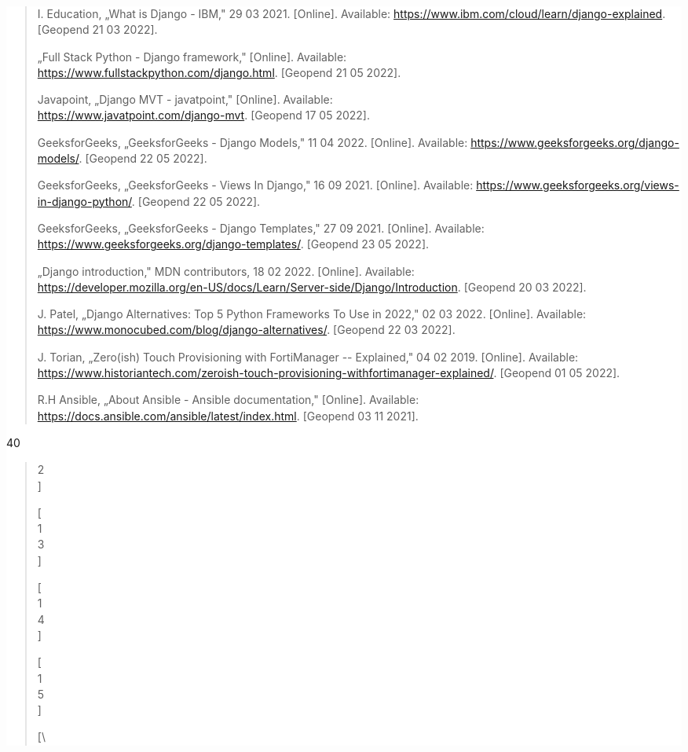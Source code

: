 > I. Education, „What is Django - IBM," 29 03 2021. \[Online\].
> Available: https://www.ibm.com/cloud/learn/django-explained. \[Geopend
> 21 03 2022\].
>
> „Full Stack Python - Django framework," \[Online\]. Available:\
> https://www.fullstackpython.com/django.html. \[Geopend 21 05 2022\].
>
> Javapoint, „Django MVT - javatpoint," \[Online\]. Available:\
> https://www.javatpoint.com/django-mvt. \[Geopend 17 05 2022\].
>
> GeeksforGeeks, „GeeksforGeeks - Django Models," 11 04 2022.
> \[Online\]. Available: https://www.geeksforgeeks.org/django-models/.
> \[Geopend 22 05 2022\].
>
> GeeksforGeeks, „GeeksforGeeks - Views In Django," 16 09 2021.
> \[Online\]. Available:
> https://www.geeksforgeeks.org/views-in-django-python/. \[Geopend 22 05
> 2022\].
>
> GeeksforGeeks, „GeeksforGeeks - Django Templates," 27 09 2021.
> \[Online\]. Available:
> https://www.geeksforgeeks.org/django-templates/. \[Geopend 23 05
> 2022\].
>
> „Django introduction," MDN contributors, 18 02 2022. \[Online\].
> Available:\
> https://developer.mozilla.org/en-US/docs/Learn/Server-side/Django/Introduction.
> \[Geopend 20 03 2022\].
>
> J. Patel, „Django Alternatives: Top 5 Python Frameworks To Use in
> 2022," 02 03 2022. \[Online\]. Available:
> https://www.monocubed.com/blog/django-alternatives/. \[Geopend 22 03
> 2022\].
>
> J. Torian, „Zero(ish) Touch Provisioning with FortiManager --
> Explained," 04 02 2019. \[Online\]. Available:
> https://www.historiantech.com/zeroish-touch-provisioning-withfortimanager-explained/.
> \[Geopend 01 05 2022\].
>
> R.H Ansible, „About Ansible - Ansible documentation," \[Online\].
> Available: https://docs.ansible.com/ansible/latest/index.html.
> \[Geopend 03 11 2021\].

40

> 2\
> \]
>
> \[\
> 1\
> 3\
> \]
>
> \[\
> 1\
> 4\
> \]
>
> \[\
> 1\
> 5\
> \]
>
> \[\